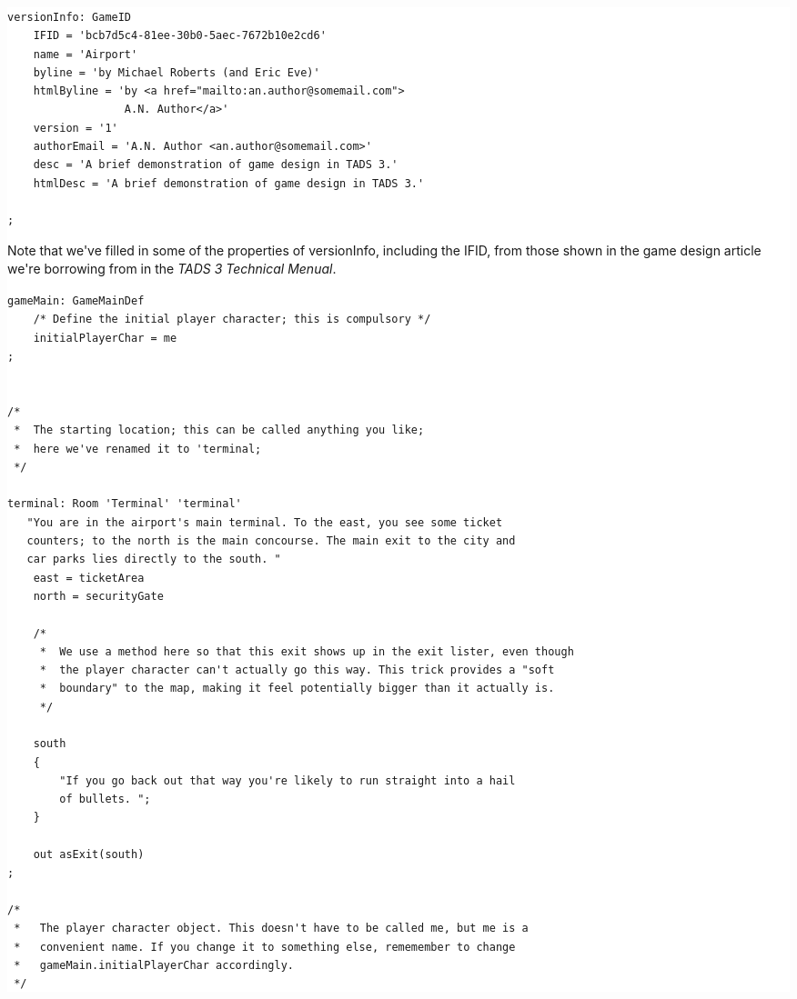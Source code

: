     versionInfo: GameID
        IFID = 'bcb7d5c4-81ee-30b0-5aec-7672b10e2cd6' 
        name = 'Airport'
        byline = 'by Michael Roberts (and Eric Eve)'
        htmlByline = 'by <a href="mailto:an.author@somemail.com">
                      A.N. Author</a>'
        version = '1'
        authorEmail = 'A.N. Author <an.author@somemail.com>'
        desc = 'A brief demonstration of game design in TADS 3.'
        htmlDesc = 'A brief demonstration of game design in TADS 3.'    
        
    ;

</div>

Note that we've filled in some of the properties of versionInfo,
including the IFID, from those shown in the game design article we're
borrowing from in the *TADS 3 Technical Menual*.

<div class="code">

    gameMain: GameMainDef
        /* Define the initial player character; this is compulsory */
        initialPlayerChar = me
    ;


    /* 
     *  The starting location; this can be called anything you like;
     *  here we've renamed it to 'terminal; 
     */

    terminal: Room 'Terminal' 'terminal'   
       "You are in the airport's main terminal. To the east, you see some ticket
       counters; to the north is the main concourse. The main exit to the city and
       car parks lies directly to the south. "
        east = ticketArea
        north = securityGate
        
        /* 
         *  We use a method here so that this exit shows up in the exit lister, even though
         *  the player character can't actually go this way. This trick provides a "soft
         *  boundary" to the map, making it feel potentially bigger than it actually is.
         */
           
        south 
        { 
            "If you go back out that way you're likely to run straight into a hail
            of bullets. ";
        }
            
        out asExit(south)
    ;

    /* 
     *   The player character object. This doesn't have to be called me, but me is a
     *   convenient name. If you change it to something else, rememember to change
     *   gameMain.initialPlayerChar accordingly.
     */
